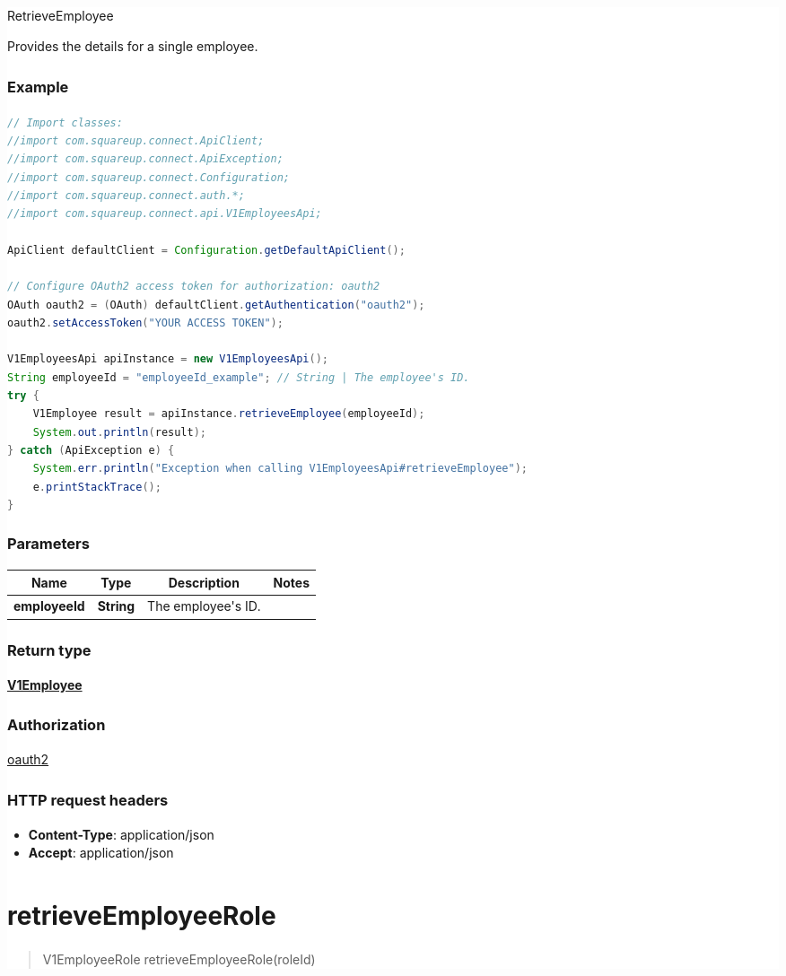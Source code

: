 RetrieveEmployee

Provides the details for a single employee.

### Example
```java
// Import classes:
//import com.squareup.connect.ApiClient;
//import com.squareup.connect.ApiException;
//import com.squareup.connect.Configuration;
//import com.squareup.connect.auth.*;
//import com.squareup.connect.api.V1EmployeesApi;

ApiClient defaultClient = Configuration.getDefaultApiClient();

// Configure OAuth2 access token for authorization: oauth2
OAuth oauth2 = (OAuth) defaultClient.getAuthentication("oauth2");
oauth2.setAccessToken("YOUR ACCESS TOKEN");

V1EmployeesApi apiInstance = new V1EmployeesApi();
String employeeId = "employeeId_example"; // String | The employee's ID.
try {
    V1Employee result = apiInstance.retrieveEmployee(employeeId);
    System.out.println(result);
} catch (ApiException e) {
    System.err.println("Exception when calling V1EmployeesApi#retrieveEmployee");
    e.printStackTrace();
}
```

### Parameters

Name | Type | Description  | Notes
------------- | ------------- | ------------- | -------------
 **employeeId** | **String**| The employee&#39;s ID. |

### Return type

[**V1Employee**](V1Employee.md)

### Authorization

[oauth2](../README.md#oauth2)

### HTTP request headers

 - **Content-Type**: application/json
 - **Accept**: application/json

<a name="retrieveEmployeeRole"></a>
# **retrieveEmployeeRole**
> V1EmployeeRole retrieveEmployeeRole(roleId)
